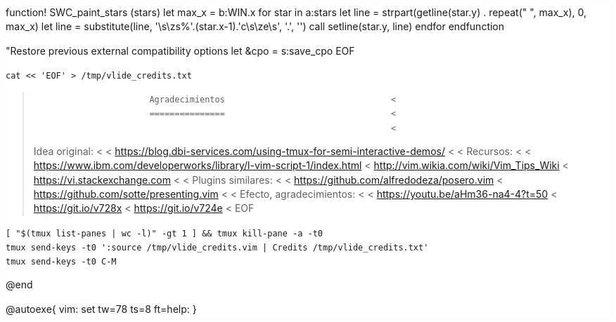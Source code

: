 function! SWC_paint_stars (stars)
    let max_x = b:WIN.x
    for star in a:stars
        let line = strpart(getline(star.y) . repeat(" ", max_x), 0, max_x)
        let line = substitute(line, '\s\zs\%'.(star.x-1).'c\s\ze\s', '.', '')
        call setline(star.y, line)
    endfor
endfunction

"Restore previous external compatibility options
let &cpo = s:save_cpo
EOF

    cat << 'EOF' > /tmp/vlide_credits.txt
>                            Agradecimientos                                 <
>                            ===============                                 <
>                                                                            <
>   Idea original:                                                           <
>                                                                            <
>   https://blog.dbi-services.com/using-tmux-for-semi-interactive-demos/     <
>                                                                            <
>   Recursos:                                                                <
>                                                                            <
>   https://www.ibm.com/developerworks/library/l-vim-script-1/index.html     <
>   http://vim.wikia.com/wiki/Vim_Tips_Wiki                                  <
>   https://vi.stackexchange.com                                             <
>                                                                            <
>   Plugins similares:                                                       <
>                                                                            <
>   https://github.com/alfredodeza/posero.vim                                <
>   https://github.com/sotte/presenting.vim                                  <
>                                                                            <
>   Efecto, agradecimientos:                                                 <
>                                                                            <
>   https://youtu.be/aHm36-na4-4?t=50                                        <
>   https://git.io/v728x                                                     <
>   https://git.io/v724e                                                     <
EOF

    [ "$(tmux list-panes | wc -l)" -gt 1 ] && tmux kill-pane -a -t0
    tmux send-keys -t0 ':source /tmp/vlide_credits.vim | Credits /tmp/vlide_credits.txt'
    tmux send-keys -t0 C-M
@end

@autoexe{ vim: set tw=78 ts=8 ft=help: }
